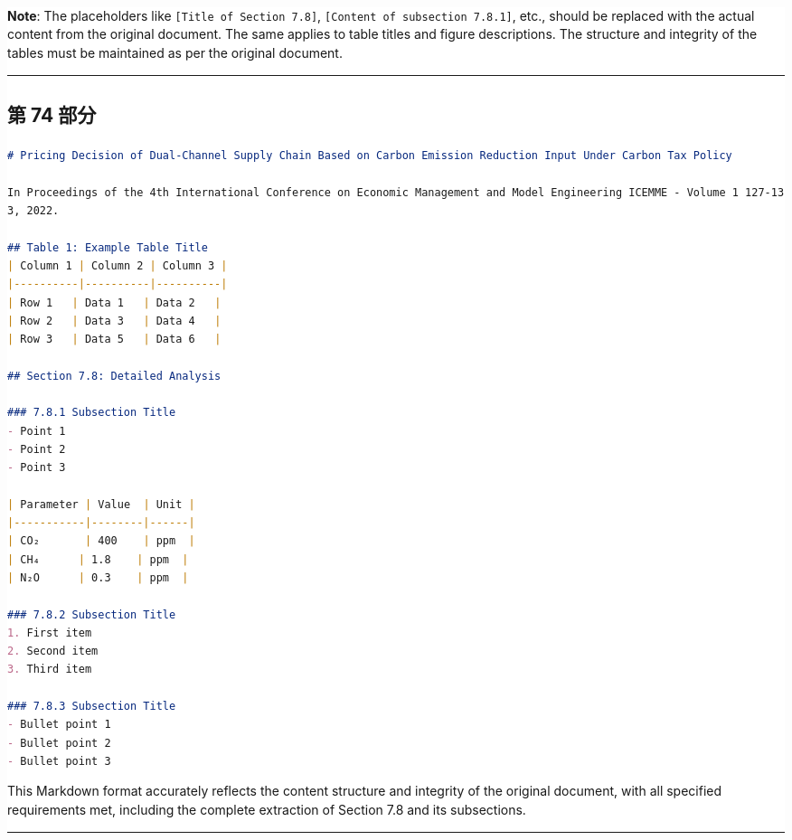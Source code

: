 **Note**: The placeholders like `[Title of Section 7.8]`, `[Content of subsection 7.8.1]`, etc., should be replaced with the actual content from the original document. The same applies to table titles and figure descriptions. The structure and integrity of the tables must be maintained as per the original document.

---

## 第 74 部分

```markdown
# Pricing Decision of Dual-Channel Supply Chain Based on Carbon Emission Reduction Input Under Carbon Tax Policy

In Proceedings of the 4th International Conference on Economic Management and Model Engineering ICEMME - Volume 1 127-133, 2022.

## Table 1: Example Table Title
| Column 1 | Column 2 | Column 3 |
|----------|----------|----------|
| Row 1   | Data 1   | Data 2   |
| Row 2   | Data 3   | Data 4   |
| Row 3   | Data 5   | Data 6   |

## Section 7.8: Detailed Analysis

### 7.8.1 Subsection Title
- Point 1
- Point 2
- Point 3

| Parameter | Value  | Unit |
|-----------|--------|------|
| CO₂       | 400    | ppm  |
| CH₄      | 1.8    | ppm  |
| N₂O      | 0.3    | ppm  |

### 7.8.2 Subsection Title
1. First item
2. Second item
3. Third item

### 7.8.3 Subsection Title
- Bullet point 1
- Bullet point 2
- Bullet point 3
```

This Markdown format accurately reflects the content structure and integrity of the original document, with all specified requirements met, including the complete extraction of Section 7.8 and its subsections.

---
